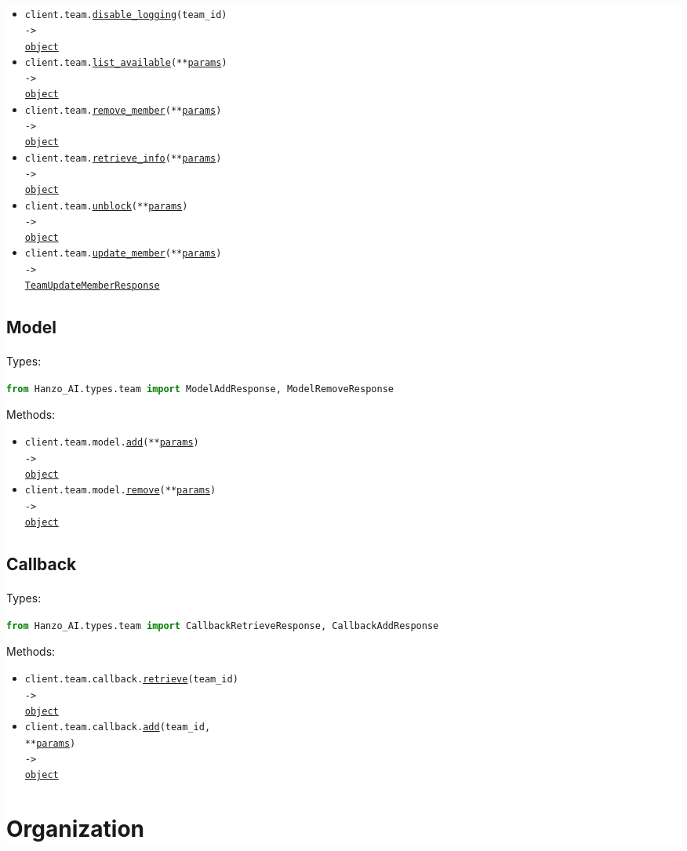 - <code title="post /team/{team_id}/disable_logging">client.team.<a href="./src/Hanzo_AI/resources/team/team.py">disable_logging</a>(team_id) -> <a href="./src/Hanzo_AI/types/team_disable_logging_response.py">object</a></code>
- <code title="get /team/available">client.team.<a href="./src/Hanzo_AI/resources/team/team.py">list_available</a>(\*\*<a href="src/Hanzo_AI/types/team_list_available_params.py">params</a>) -> <a href="./src/Hanzo_AI/types/team_list_available_response.py">object</a></code>
- <code title="post /team/member_delete">client.team.<a href="./src/Hanzo_AI/resources/team/team.py">remove_member</a>(\*\*<a href="src/Hanzo_AI/types/team_remove_member_params.py">params</a>) -> <a href="./src/Hanzo_AI/types/team_remove_member_response.py">object</a></code>
- <code title="get /team/info">client.team.<a href="./src/Hanzo_AI/resources/team/team.py">retrieve_info</a>(\*\*<a href="src/Hanzo_AI/types/team_retrieve_info_params.py">params</a>) -> <a href="./src/Hanzo_AI/types/team_retrieve_info_response.py">object</a></code>
- <code title="post /team/unblock">client.team.<a href="./src/Hanzo_AI/resources/team/team.py">unblock</a>(\*\*<a href="src/Hanzo_AI/types/team_unblock_params.py">params</a>) -> <a href="./src/Hanzo_AI/types/team_unblock_response.py">object</a></code>
- <code title="post /team/member_update">client.team.<a href="./src/Hanzo_AI/resources/team/team.py">update_member</a>(\*\*<a href="src/Hanzo_AI/types/team_update_member_params.py">params</a>) -> <a href="./src/Hanzo_AI/types/team_update_member_response.py">TeamUpdateMemberResponse</a></code>

## Model

Types:

```python
from Hanzo_AI.types.team import ModelAddResponse, ModelRemoveResponse
```

Methods:

- <code title="post /team/model/add">client.team.model.<a href="./src/Hanzo_AI/resources/team/model.py">add</a>(\*\*<a href="src/Hanzo_AI/types/team/model_add_params.py">params</a>) -> <a href="./src/Hanzo_AI/types/team/model_add_response.py">object</a></code>
- <code title="post /team/model/delete">client.team.model.<a href="./src/Hanzo_AI/resources/team/model.py">remove</a>(\*\*<a href="src/Hanzo_AI/types/team/model_remove_params.py">params</a>) -> <a href="./src/Hanzo_AI/types/team/model_remove_response.py">object</a></code>

## Callback

Types:

```python
from Hanzo_AI.types.team import CallbackRetrieveResponse, CallbackAddResponse
```

Methods:

- <code title="get /team/{team_id}/callback">client.team.callback.<a href="./src/Hanzo_AI/resources/team/callback.py">retrieve</a>(team_id) -> <a href="./src/Hanzo_AI/types/team/callback_retrieve_response.py">object</a></code>
- <code title="post /team/{team_id}/callback">client.team.callback.<a href="./src/Hanzo_AI/resources/team/callback.py">add</a>(team_id, \*\*<a href="src/Hanzo_AI/types/team/callback_add_params.py">params</a>) -> <a href="./src/Hanzo_AI/types/team/callback_add_response.py">object</a></code>

# Organization
